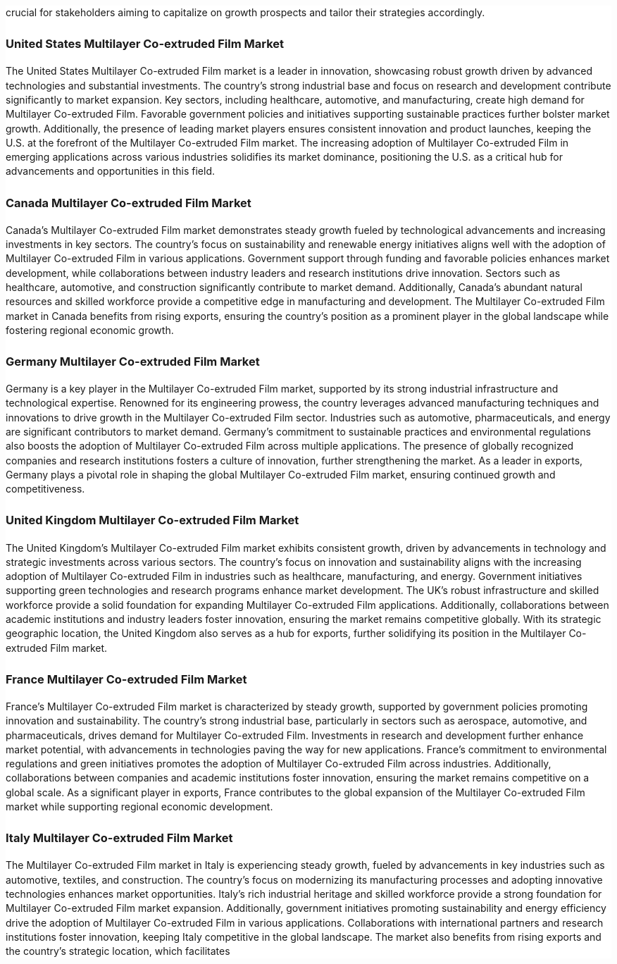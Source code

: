 crucial for stakeholders aiming to capitalize on growth prospects and tailor their strategies accordingly.</p><h3>United States Multilayer Co-extruded Film Market</h3><p>The United States Multilayer Co-extruded Film market is a leader in innovation, showcasing robust growth driven by advanced technologies and substantial investments. The country&rsquo;s strong industrial base and focus on research and development contribute significantly to market expansion. Key sectors, including healthcare, automotive, and manufacturing, create high demand for Multilayer Co-extruded Film. Favorable government policies and initiatives supporting sustainable practices further bolster market growth. Additionally, the presence of leading market players ensures consistent innovation and product launches, keeping the U.S. at the forefront of the Multilayer Co-extruded Film market. The increasing adoption of Multilayer Co-extruded Film in emerging applications across various industries solidifies its market dominance, positioning the U.S. as a critical hub for advancements and opportunities in this field.</p><h3>Canada Multilayer Co-extruded Film Market</h3><p>Canada&rsquo;s Multilayer Co-extruded Film market demonstrates steady growth fueled by technological advancements and increasing investments in key sectors. The country&rsquo;s focus on sustainability and renewable energy initiatives aligns well with the adoption of Multilayer Co-extruded Film in various applications. Government support through funding and favorable policies enhances market development, while collaborations between industry leaders and research institutions drive innovation. Sectors such as healthcare, automotive, and construction significantly contribute to market demand. Additionally, Canada&rsquo;s abundant natural resources and skilled workforce provide a competitive edge in manufacturing and development. The Multilayer Co-extruded Film market in Canada benefits from rising exports, ensuring the country&rsquo;s position as a prominent player in the global landscape while fostering regional economic growth.</p><h3>Germany Multilayer Co-extruded Film Market</h3><p>Germany is a key player in the Multilayer Co-extruded Film market, supported by its strong industrial infrastructure and technological expertise. Renowned for its engineering prowess, the country leverages advanced manufacturing techniques and innovations to drive growth in the Multilayer Co-extruded Film sector. Industries such as automotive, pharmaceuticals, and energy are significant contributors to market demand. Germany&rsquo;s commitment to sustainable practices and environmental regulations also boosts the adoption of Multilayer Co-extruded Film across multiple applications. The presence of globally recognized companies and research institutions fosters a culture of innovation, further strengthening the market. As a leader in exports, Germany plays a pivotal role in shaping the global Multilayer Co-extruded Film market, ensuring continued growth and competitiveness.</p><h3>United Kingdom Multilayer Co-extruded Film Market</h3><p>The United Kingdom&rsquo;s Multilayer Co-extruded Film market exhibits consistent growth, driven by advancements in technology and strategic investments across various sectors. The country&rsquo;s focus on innovation and sustainability aligns with the increasing adoption of Multilayer Co-extruded Film in industries such as healthcare, manufacturing, and energy. Government initiatives supporting green technologies and research programs enhance market development. The UK&rsquo;s robust infrastructure and skilled workforce provide a solid foundation for expanding Multilayer Co-extruded Film applications. Additionally, collaborations between academic institutions and industry leaders foster innovation, ensuring the market remains competitive globally. With its strategic geographic location, the United Kingdom also serves as a hub for exports, further solidifying its position in the Multilayer Co-extruded Film market.</p><h3>France Multilayer Co-extruded Film Market</h3><p>France&rsquo;s Multilayer Co-extruded Film market is characterized by steady growth, supported by government policies promoting innovation and sustainability. The country&rsquo;s strong industrial base, particularly in sectors such as aerospace, automotive, and pharmaceuticals, drives demand for Multilayer Co-extruded Film. Investments in research and development further enhance market potential, with advancements in technologies paving the way for new applications. France&rsquo;s commitment to environmental regulations and green initiatives promotes the adoption of Multilayer Co-extruded Film across industries. Additionally, collaborations between companies and academic institutions foster innovation, ensuring the market remains competitive on a global scale. As a significant player in exports, France contributes to the global expansion of the Multilayer Co-extruded Film market while supporting regional economic development.</p><h3>Italy Multilayer Co-extruded Film Market</h3><p>The Multilayer Co-extruded Film market in Italy is experiencing steady growth, fueled by advancements in key industries such as automotive, textiles, and construction. The country&rsquo;s focus on modernizing its manufacturing processes and adopting innovative technologies enhances market opportunities. Italy&rsquo;s rich industrial heritage and skilled workforce provide a strong foundation for Multilayer Co-extruded Film market expansion. Additionally, government initiatives promoting sustainability and energy efficiency drive the adoption of Multilayer Co-extruded Film in various applications. Collaborations with international partners and research institutions foster innovation, keeping Italy competitive in the global landscape. The market also benefits from rising exports and the country&rsquo;s strategic location, which facilitates